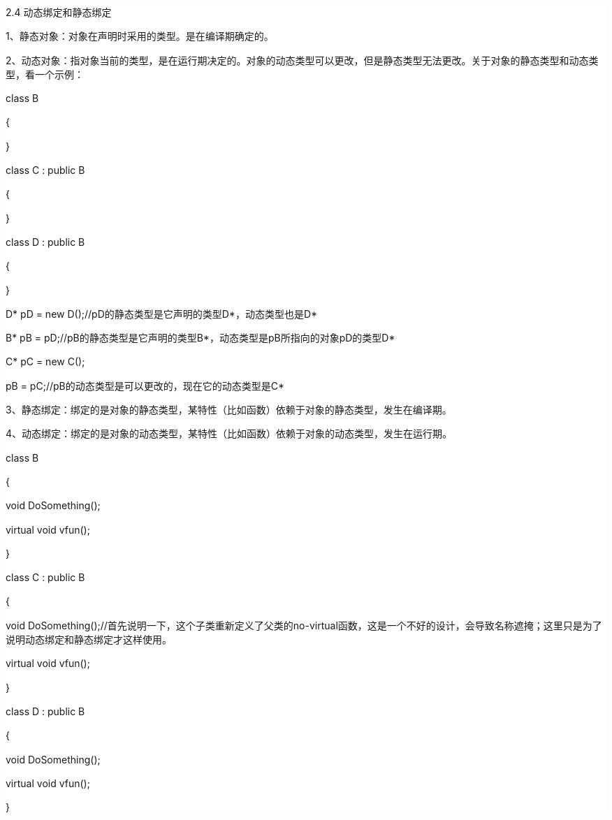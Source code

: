 2.4 动态绑定和静态绑定

1、静态对象：对象在声明时采用的类型。是在编译期确定的。

2、动态对象：指对象当前的类型，是在运行期决定的。对象的动态类型可以更改，但是静态类型无法更改。关于对象的静态类型和动态类型，看一个示例：

class B

{

}

class C : public B

{

}

class D : public B

{

}

D* pD = new D();//pD的静态类型是它声明的类型D*，动态类型也是D*

B* pB = pD;//pB的静态类型是它声明的类型B*，动态类型是pB所指向的对象pD的类型D*

C* pC = new C();

pB = pC;//pB的动态类型是可以更改的，现在它的动态类型是C*

3、静态绑定：绑定的是对象的静态类型，某特性（比如函数）依赖于对象的静态类型，发生在编译期。

4、动态绑定：绑定的是对象的动态类型，某特性（比如函数）依赖于对象的动态类型，发生在运行期。

class B

{

void DoSomething();

virtual void vfun();

}

class C : public B

{

void DoSomething();//首先说明一下，这个子类重新定义了父类的no-virtual函数，这是一个不好的设计，会导致名称遮掩；这里只是为了说明动态绑定和静态绑定才这样使用。

virtual void vfun();

}

class D : public B

{

void DoSomething();

virtual void vfun();

}
